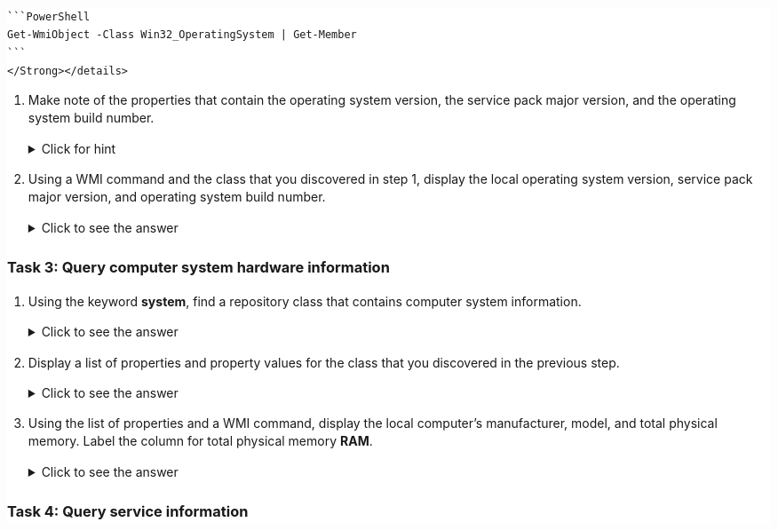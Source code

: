     ```PowerShell
    Get-WmiObject -Class Win32_OperatingSystem | Get-Member
    ```
    </Strong></details> 
1. Make note of the properties that contain the operating system version, the service pack major version, and the operating system build number.
    <details><summary>Click for hint</summary><Strong> 

    ```PowerShell
    # Look for the following properties: Version, ServicePackMajorVersion, BuildNumber
    ```
    </Strong></details> 
1. Using a WMI command and the class that you discovered in step 1, display the local operating system version, service pack major version, and operating system build number.
    <details><summary>Click to see the answer</summary><Strong> 
    
    ```PowerShell
    Get-WmiObject -Class Win32_OperatingSystem | Select-Object -Property Version,ServicePackMajorVersion,BuildNumber
    ```
    </Strong></details> 

### Task 3: Query computer system hardware information

1. Using the keyword **system**, find a repository class that contains computer system information.
    <details><summary>Click to see the answer</summary><Strong> 
    
    ```PowerShell
    Get-WmiObject -Namespace root\cimv2 -List | Where-Object {$_.Name -like '*system*'} | Sort-Object -Property Name 
    ```
    </Strong></details> 
1. Display a list of properties and property values for the class that you discovered in the previous step.
    <details><summary>Click to see the answer</summary><Strong> 
    
    ```PowerShell
    Get-WmiObject -Class Win32_ComputerSystem | Select-Object -Property *
    ```
    </Strong></details> 
1. Using the list of properties and a WMI command, display the local computer’s manufacturer, model, and total physical memory. Label the column for total physical memory **RAM**.
    <details><summary>Click to see the answer</summary><Strong> 
    
    ```PowerShell
    Get-WmiObject -Class Win32_ComputerSystem | Select-Object -Property Manufacturer,Model,@{n='RAM';e={$PSItem.TotalPhysicalMemory}}
    ```
    </Strong></details> 

### Task 4: Query service information
